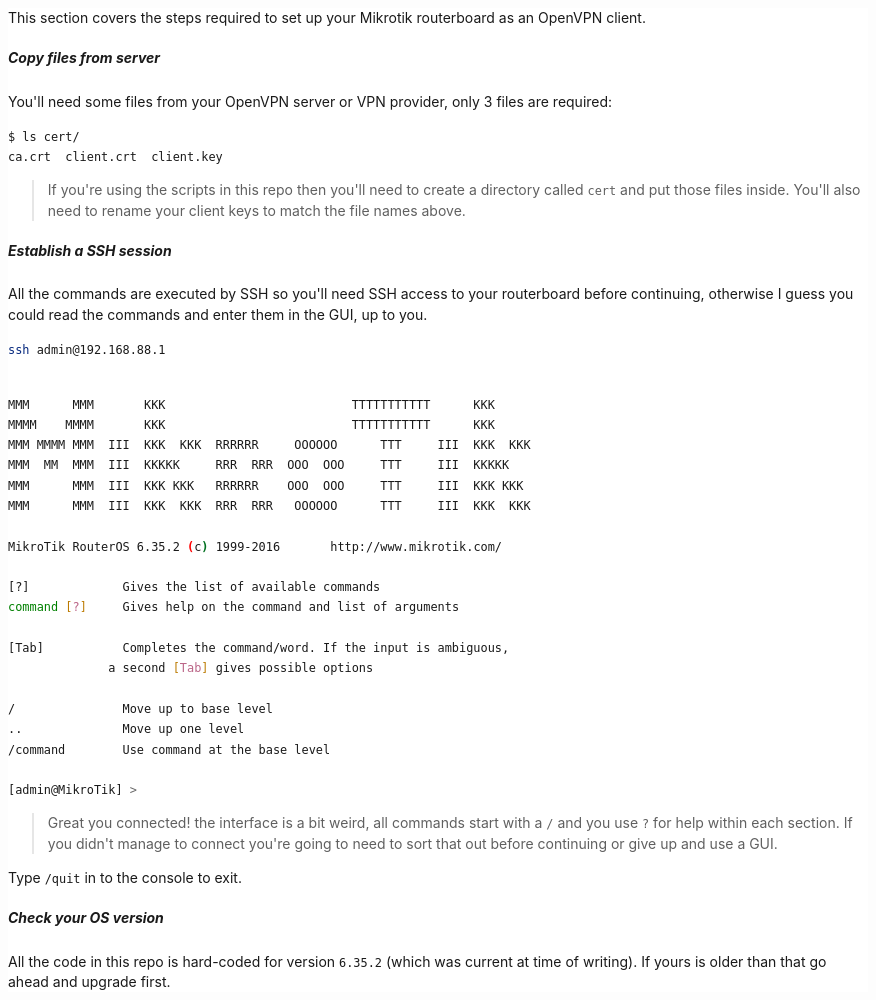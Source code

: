 This section covers the steps required to set up your Mikrotik routerboard as an OpenVPN client.

##### Copy files from server

You'll need some files from your OpenVPN server or VPN provider, only 3 files are required:

```
$ ls cert/
ca.crt  client.crt  client.key
```

> If you're using the scripts in this repo then you'll need to create a directory called `cert` and put those files inside. You'll also need to rename your client keys to match the file names above.

##### Establish a SSH session

All the commands are executed by SSH so you'll need SSH access to your routerboard before continuing, otherwise I guess you could read the commands and enter them in the GUI, up to you.

```bash
ssh admin@192.168.88.1
```

```bash

MMM      MMM       KKK                          TTTTTTTTTTT      KKK
MMMM    MMMM       KKK                          TTTTTTTTTTT      KKK
MMM MMMM MMM  III  KKK  KKK  RRRRRR     OOOOOO      TTT     III  KKK  KKK
MMM  MM  MMM  III  KKKKK     RRR  RRR  OOO  OOO     TTT     III  KKKKK
MMM      MMM  III  KKK KKK   RRRRRR    OOO  OOO     TTT     III  KKK KKK
MMM      MMM  III  KKK  KKK  RRR  RRR   OOOOOO      TTT     III  KKK  KKK

MikroTik RouterOS 6.35.2 (c) 1999-2016       http://www.mikrotik.com/

[?]             Gives the list of available commands
command [?]     Gives help on the command and list of arguments

[Tab]           Completes the command/word. If the input is ambiguous,
              a second [Tab] gives possible options

/               Move up to base level
..              Move up one level
/command        Use command at the base level

[admin@MikroTik] >
```

> Great you connected! the interface is a bit weird, all commands start with a ``/`` and you use `?` for help within each section. If you didn't manage to connect you're going to need to sort that out before continuing or give up and use a GUI.

Type `/quit` in to the console to exit.

##### Check your OS version

All the code in this repo is hard-coded for version `6.35.2` (which was current at time of writing). If yours is older than that go ahead and upgrade first.
